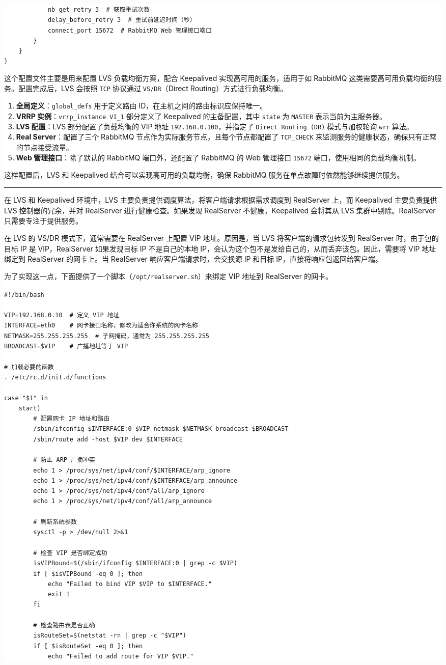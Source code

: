 ```
            nb_get_retry 3  # 获取重试次数
            delay_before_retry 3  # 重试前延迟时间（秒）
            connect_port 15672  # RabbitMQ Web 管理接口端口
        }
    }
}
```

这个配置文件主要是用来配置 LVS 负载均衡方案，配合 Keepalived 实现高可用的服务，适用于如 RabbitMQ 这类需要高可用负载均衡的服务。配置完成后，LVS 会按照 `TCP` 协议通过 `VS/DR`（Direct Routing）方式进行负载均衡。

1. **全局定义**：`global_defs` 用于定义路由 ID，在主机之间的路由标识应保持唯一。
2. **VRRP 实例**：`vrrp_instance VI_1` 部分定义了 Keepalived 的主备配置，其中 `state` 为 `MASTER` 表示当前为主服务器。
3. **LVS 配置**：LVS 部分配置了负载均衡的 VIP 地址 `192.168.0.100`，并指定了 `Direct Routing (DR)` 模式与加权轮询 `wrr` 算法。
4. **Real Server**：配置了三个 RabbitMQ 节点作为实际服务节点，且每个节点都配置了 `TCP_CHECK` 来监测服务的健康状态，确保只有正常的节点接受流量。
5. **Web 管理接口**：除了默认的 RabbitMQ 端口外，还配置了 RabbitMQ 的 Web 管理接口 `15672` 端口，使用相同的负载均衡机制。

这样配置后，LVS 和 Keepalived 结合可以实现高可用的负载均衡，确保 RabbitMQ 服务在单点故障时依然能够继续提供服务。

------

在 LVS 和 Keepalived 环境中，LVS 主要负责提供调度算法，将客户端请求根据需求调度到 RealServer 上，而 Keepalived 主要负责提供 LVS 控制器的冗余，并对 RealServer 进行健康检查。如果发现 RealServer 不健康，Keepalived 会将其从 LVS 集群中剔除。RealServer 只需要专注于提供服务。

在 LVS 的 VS/DR 模式下，通常需要在 RealServer 上配置 VIP 地址。原因是，当 LVS 将客户端的请求包转发到 RealServer 时，由于包的目标 IP 是 VIP，RealServer 如果发现目标 IP 不是自己的本地 IP，会认为这个包不是发给自己的，从而丢弃该包。因此，需要将 VIP 地址绑定到 RealServer 的网卡上。当 RealServer 响应客户端请求时，会交换源 IP 和目标 IP，直接将响应包返回给客户端。

为了实现这一点，下面提供了一个脚本（`/opt/realserver.sh`）来绑定 VIP 地址到 RealServer 的网卡。

```
#!/bin/bash

VIP=192.168.0.10  # 定义 VIP 地址
INTERFACE=eth0    # 网卡接口名称，修改为适合你系统的网卡名称
NETMASK=255.255.255.255  # 子网掩码，通常为 255.255.255.255
BROADCAST=$VIP    # 广播地址等于 VIP

# 加载必要的函数
. /etc/rc.d/init.d/functions

case "$1" in
    start)
        # 配置网卡 IP 地址和路由
        /sbin/ifconfig $INTERFACE:0 $VIP netmask $NETMASK broadcast $BROADCAST
        /sbin/route add -host $VIP dev $INTERFACE

        # 防止 ARP 广播冲突
        echo 1 > /proc/sys/net/ipv4/conf/$INTERFACE/arp_ignore
        echo 1 > /proc/sys/net/ipv4/conf/$INTERFACE/arp_announce
        echo 1 > /proc/sys/net/ipv4/conf/all/arp_ignore
        echo 1 > /proc/sys/net/ipv4/conf/all/arp_announce

        # 刷新系统参数
        sysctl -p > /dev/null 2>&1

        # 检查 VIP 是否绑定成功
        isVIPBound=$(/sbin/ifconfig $INTERFACE:0 | grep -c $VIP)
        if [ $isVIPBound -eq 0 ]; then
            echo "Failed to bind VIP $VIP to $INTERFACE."
            exit 1
        fi

        # 检查路由表是否正确
        isRouteSet=$(netstat -rn | grep -c "$VIP")
        if [ $isRouteSet -eq 0 ]; then
            echo "Failed to add route for VIP $VIP."
```